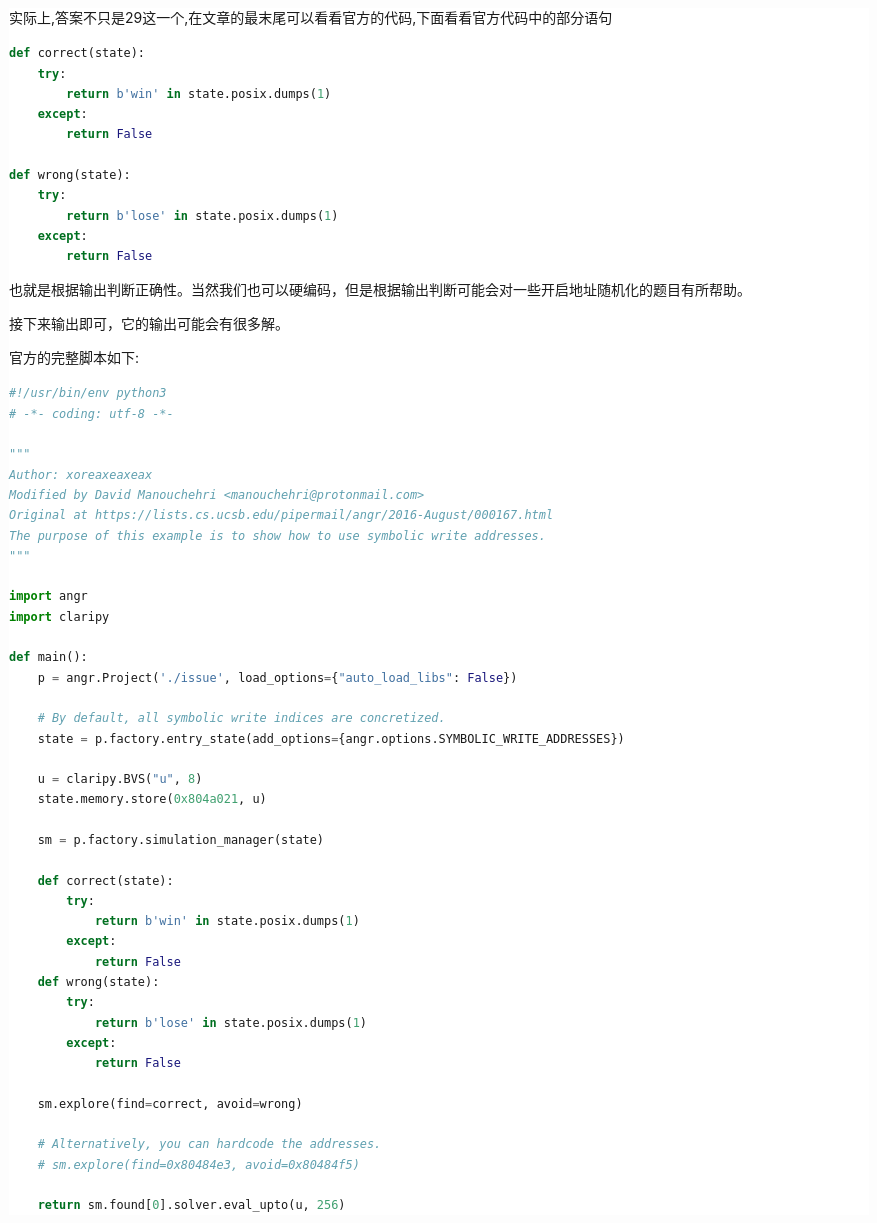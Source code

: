 实际上,答案不只是29这一个,在文章的最末尾可以看看官方的代码,下面看看官方代码中的部分语句

```python
def correct(state):
    try:
        return b'win' in state.posix.dumps(1)
    except:
        return False

def wrong(state):
    try:
        return b'lose' in state.posix.dumps(1)
    except:
        return False
```

也就是根据输出判断正确性。当然我们也可以硬编码，但是根据输出判断可能会对一些开启地址随机化的题目有所帮助。

接下来输出即可，它的输出可能会有很多解。

官方的完整脚本如下:

```python
#!/usr/bin/env python3
# -*- coding: utf-8 -*-

"""
Author: xoreaxeaxeax
Modified by David Manouchehri <manouchehri@protonmail.com>
Original at https://lists.cs.ucsb.edu/pipermail/angr/2016-August/000167.html
The purpose of this example is to show how to use symbolic write addresses.
"""

import angr
import claripy

def main():
	p = angr.Project('./issue', load_options={"auto_load_libs": False})

	# By default, all symbolic write indices are concretized.
	state = p.factory.entry_state(add_options={angr.options.SYMBOLIC_WRITE_ADDRESSES})

	u = claripy.BVS("u", 8)
	state.memory.store(0x804a021, u)

	sm = p.factory.simulation_manager(state)

	def correct(state):
		try:
			return b'win' in state.posix.dumps(1)
		except:
			return False
	def wrong(state):
		try:
			return b'lose' in state.posix.dumps(1)
		except:
			return False

	sm.explore(find=correct, avoid=wrong)

	# Alternatively, you can hardcode the addresses.
	# sm.explore(find=0x80484e3, avoid=0x80484f5)

	return sm.found[0].solver.eval_upto(u, 256)


```